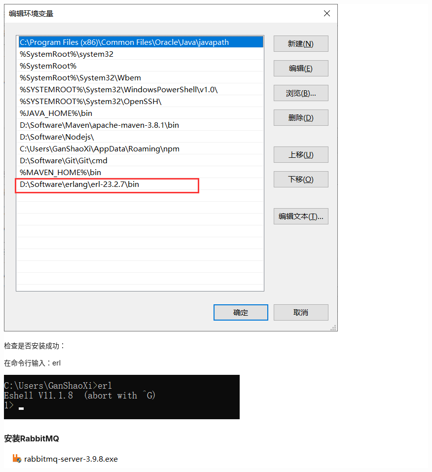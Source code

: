 ![image-20211025115922997](image/image-20211025115922997.png)

检查是否安装成功：

在命令行输入：erl

![image-20211025120027514](image/image-20211025120027514.png)

### 安装RabbitMQ

![image-20211025120346262](image/image-20211025120346262.png)
